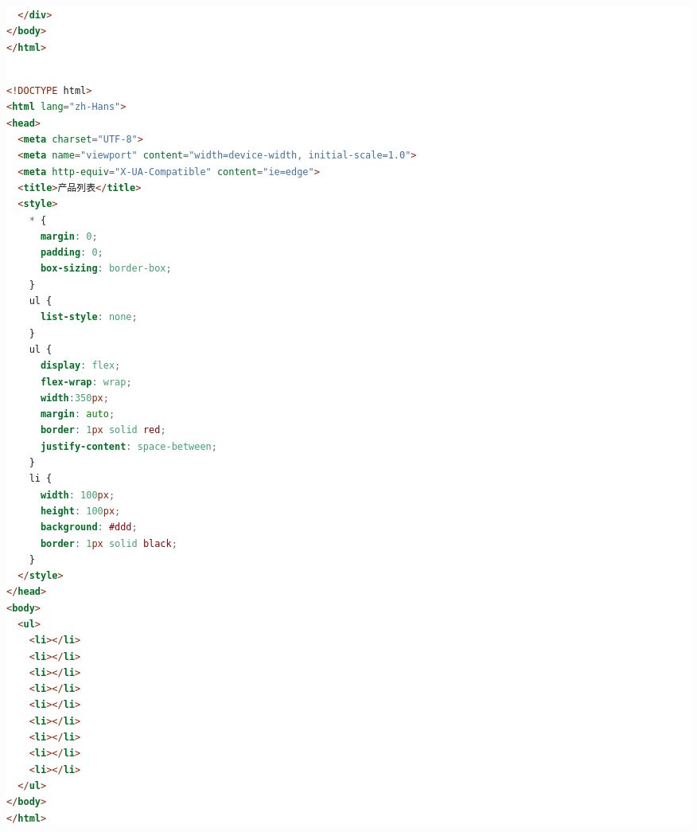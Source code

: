 ```html
  </div>
</body>
</html>

```

```html

<!DOCTYPE html>
<html lang="zh-Hans">
<head>
  <meta charset="UTF-8">
  <meta name="viewport" content="width=device-width, initial-scale=1.0">
  <meta http-equiv="X-UA-Compatible" content="ie=edge">
  <title>产品列表</title>
  <style>
    * {
      margin: 0;
      padding: 0;
      box-sizing: border-box;
    }
    ul {
      list-style: none;
    }
    ul {
      display: flex;
      flex-wrap: wrap;
      width:350px;
      margin: auto;
      border: 1px solid red;
      justify-content: space-between;
    }
    li {
      width: 100px;
      height: 100px;
      background: #ddd;
      border: 1px solid black;
    }
  </style>
</head>
<body>
  <ul>
    <li></li>
    <li></li>
    <li></li>
    <li></li>
    <li></li>
    <li></li>
    <li></li>
    <li></li>
    <li></li>
  </ul>
</body>
</html>
```
